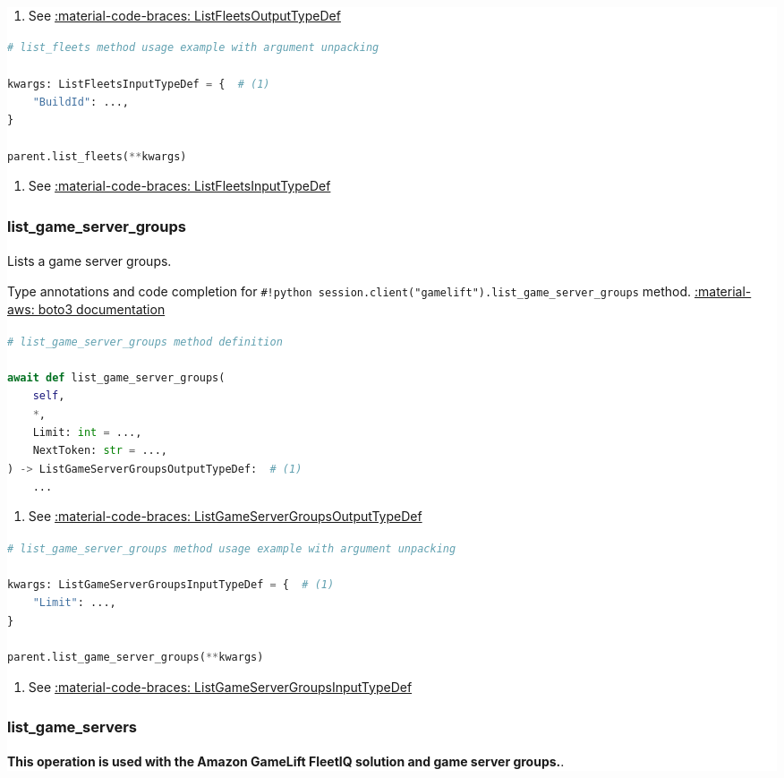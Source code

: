 1. See [:material-code-braces: ListFleetsOutputTypeDef](./type_defs.md#listfleetsoutputtypedef)


```python
# list_fleets method usage example with argument unpacking

kwargs: ListFleetsInputTypeDef = {  # (1)
    "BuildId": ...,
}

parent.list_fleets(**kwargs)
```

1. See [:material-code-braces: ListFleetsInputTypeDef](./type_defs.md#listfleetsinputtypedef)

### list\_game\_server\_groups

Lists a game server groups.

Type annotations and code completion for `#!python session.client("gamelift").list_game_server_groups` method.
[:material-aws: boto3 documentation](https://boto3.amazonaws.com/v1/documentation/api/latest/reference/services/gamelift.html#GameLift.Client)

```python
# list_game_server_groups method definition

await def list_game_server_groups(
    self,
    *,
    Limit: int = ...,
    NextToken: str = ...,
) -> ListGameServerGroupsOutputTypeDef:  # (1)
    ...
```

1. See [:material-code-braces: ListGameServerGroupsOutputTypeDef](./type_defs.md#listgameservergroupsoutputtypedef)


```python
# list_game_server_groups method usage example with argument unpacking

kwargs: ListGameServerGroupsInputTypeDef = {  # (1)
    "Limit": ...,
}

parent.list_game_server_groups(**kwargs)
```

1. See [:material-code-braces: ListGameServerGroupsInputTypeDef](./type_defs.md#listgameservergroupsinputtypedef)

### list\_game\_servers

<b>This operation is used with the Amazon GameLift FleetIQ solution and game
server groups.</b>.
